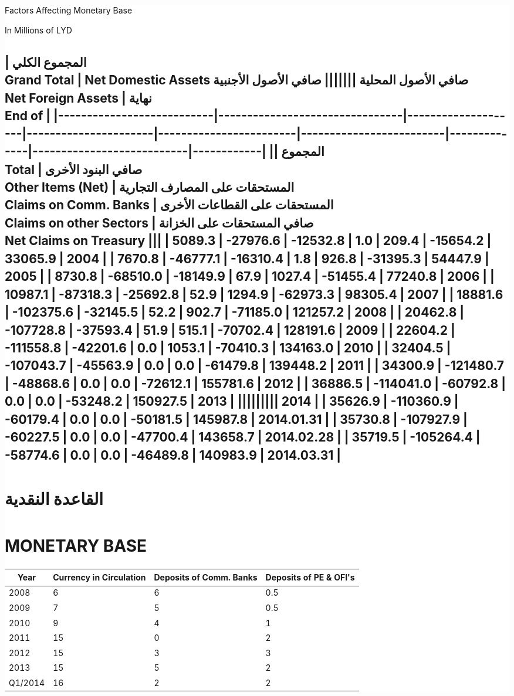 Factors Affecting Monetary Base

In Millions of LYD

| المجموع الكلي<br>Grand Total | Net Domestic Assets صافي الأصول المحلية ||||||| صافي الأصول الأجنبية<br>Net Foreign Assets | نهاية<br>End of |
|---------------------------|--------------------------------|--------------------|----------------------|------------------------|-------------------------|--------------|---------------------------|------------|
|| المجموع<br>Total | صافي البنود الأخرى<br>Other Items (Net) | المستحقات على المصارف التجارية<br>Claims on Comm. Banks | المستحقات على القطاعات الأخرى<br>Claims on other Sectors | صافي المستحقات على الخزانة<br>Net Claims on Treasury |||
| 5089.3 | -27976.6 | -12532.8 | 1.0 | 209.4 | -15654.2 | 33065.9 | 2004 |
| 7670.8 | -46777.1 | -16310.4 | 1.8 | 926.8 | -31395.3 | 54447.9 | 2005 |
| 8730.8 | -68510.0 | -18149.9 | 67.9 | 1027.4 | -51455.4 | 77240.8 | 2006 |
| 10987.1 | -87318.3 | -25692.8 | 52.9 | 1294.9 | -62973.3 | 98305.4 | 2007 |
| 18881.6 | -102375.6 | -32145.5 | 52.2 | 902.7 | -71185.0 | 121257.2 | 2008 |
| 20462.8 | -107728.8 | -37593.4 | 51.9 | 515.1 | -70702.4 | 128191.6 | 2009 |
| 22604.2 | -111558.8 | -42201.6 | 0.0 | 1053.1 | -70410.3 | 134163.0 | 2010 |
| 32404.5 | -107043.7 | -45563.9 | 0.0 | 0.0 | -61479.8 | 139448.2 | 2011 |
| 34300.9 | -121480.7 | -48868.6 | 0.0 | 0.0 | -72612.1 | 155781.6 | 2012 |
| 36886.5 | -114041.0 | -60792.8 | 0.0 | 0.0 | -53248.2 | 150927.5 | 2013 |
||||||||| 2014 |
| 35626.9 | -110360.9 | -60179.4 | 0.0 | 0.0 | -50181.5 | 145987.8 | 2014.01.31 |
| 35730.8 | -107927.9 | -60227.5 | 0.0 | 0.0 | -47700.4 | 143658.7 | 2014.02.28 |
| 35719.5 | -105264.4 | -58774.6 | 0.0 | 0.0 | -46489.8 | 140983.9 | 2014.03.31 |
---
# القاعدة النقدية
# MONETARY BASE

| Year | Currency in Circulation | Deposits of Comm. Banks | Deposits of PE & OFI's |
|------|-------------------------|-------------------------|------------------------|
| 2008 | 6                       | 6                       | 0.5                    |
| 2009 | 7                       | 5                       | 0.5                    |
| 2010 | 9                       | 4                       | 1                      |
| 2011 | 15                      | 0                       | 2                      |
| 2012 | 15                      | 3                       | 3                      |
| 2013 | 15                      | 5                       | 2                      |
| Q1/2014 | 16                   | 2                       | 2                      |
